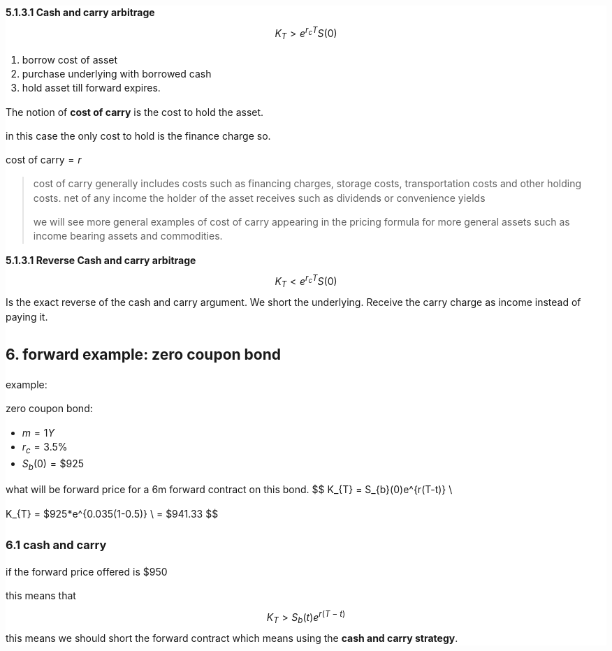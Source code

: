 
**5.1.3.1 Cash and carry arbitrage**
$$
K_{T} > e^{r_c{T}}S(0)
$$

1. borrow cost of asset
2. purchase underlying with borrowed cash
3. hold asset till forward expires.

The notion of **cost of carry** is the cost to hold the asset.

in this case the only cost to hold is the finance charge so.

$\text{cost of carry} = r$

> cost of carry generally includes costs such as financing charges, storage costs, transportation costs and other holding costs. net of any income the holder of the asset receives such as dividends or convenience yields
>
> we will see more general examples of cost of carry appearing in the pricing formula for more general assets such as income bearing assets and commodities.

**5.1.3.1 Reverse Cash and carry arbitrage**
$$
K_{T} < e^{r_c{T}}S(0)
$$
Is the exact reverse of the cash and carry argument. We short the underlying. Receive the carry charge as income instead of paying it.

## 6. forward example: zero coupon bond

example:

zero coupon bond:

- $m = 1Y$
- $r_{c} = 3.5\%$
- $S_{b}(0) = \$925$ 

what will be forward price for a 6m forward contract on this bond.
$$
K_{T} = S_{b}(0)e^{r(T-t)} \\

K_{T} = \$925*e^{0.035(1-0.5)} \\ = \$941.33
$$

### 6.1 cash and carry

if the forward price offered is $\$950$

this means that 
$$
K_{T} > S_{b}(t)e^{r(T-t)}
$$
this means we should short the forward contract which means using the **cash and carry strategy**.
